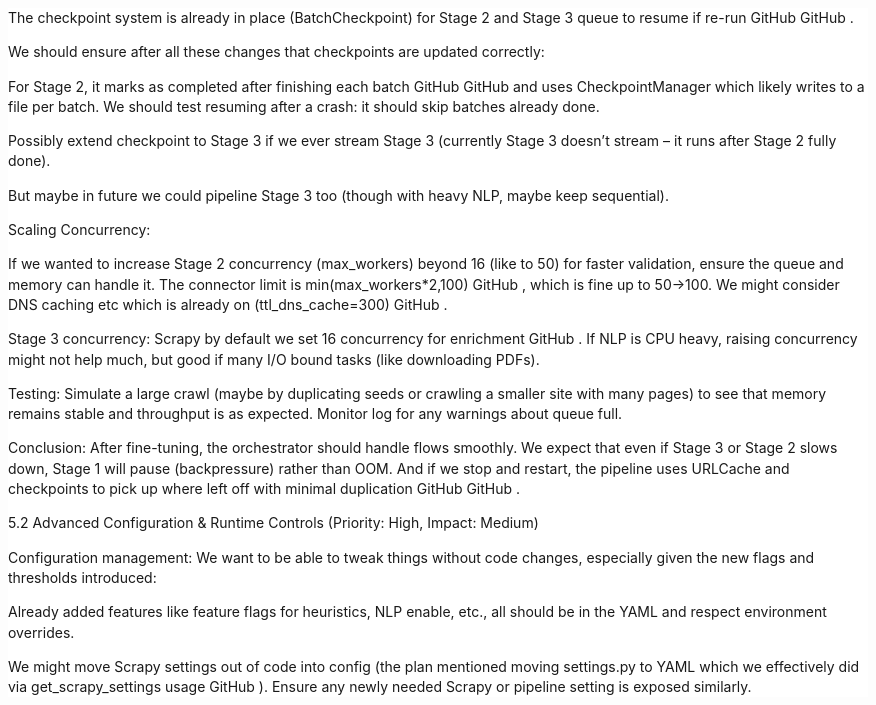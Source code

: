The checkpoint system is already in place (BatchCheckpoint) for Stage 2 and Stage 3 queue to resume if re-run
GitHub
GitHub
.

We should ensure after all these changes that checkpoints are updated correctly:

For Stage 2, it marks as completed after finishing each batch
GitHub
GitHub
 and uses CheckpointManager which likely writes to a file per batch. We should test resuming after a crash: it should skip batches already done.

Possibly extend checkpoint to Stage 3 if we ever stream Stage 3 (currently Stage 3 doesn’t stream – it runs after Stage 2 fully done).

But maybe in future we could pipeline Stage 3 too (though with heavy NLP, maybe keep sequential).

Scaling Concurrency:

If we wanted to increase Stage 2 concurrency (max_workers) beyond 16 (like to 50) for faster validation, ensure the queue and memory can handle it. The connector limit is min(max_workers*2,100)
GitHub
, which is fine up to 50->100. We might consider DNS caching etc which is already on (ttl_dns_cache=300)
GitHub
.

Stage 3 concurrency: Scrapy by default we set 16 concurrency for enrichment
GitHub
. If NLP is CPU heavy, raising concurrency might not help much, but good if many I/O bound tasks (like downloading PDFs).

Testing: Simulate a large crawl (maybe by duplicating seeds or crawling a smaller site with many pages) to see that memory remains stable and throughput is as expected. Monitor log for any warnings about queue full.

Conclusion: After fine-tuning, the orchestrator should handle flows smoothly. We expect that even if Stage 3 or Stage 2 slows down, Stage 1 will pause (backpressure) rather than OOM. And if we stop and restart, the pipeline uses URLCache and checkpoints to pick up where left off with minimal duplication
GitHub
GitHub
.

5.2 Advanced Configuration & Runtime Controls (Priority: High, Impact: Medium)

Configuration management: We want to be able to tweak things without code changes, especially given the new flags and thresholds introduced:

Already added features like feature flags for heuristics, NLP enable, etc., all should be in the YAML and respect environment overrides.

We might move Scrapy settings out of code into config (the plan mentioned moving settings.py to YAML which we effectively did via get_scrapy_settings usage
GitHub
). Ensure any newly needed Scrapy or pipeline setting is exposed similarly.
